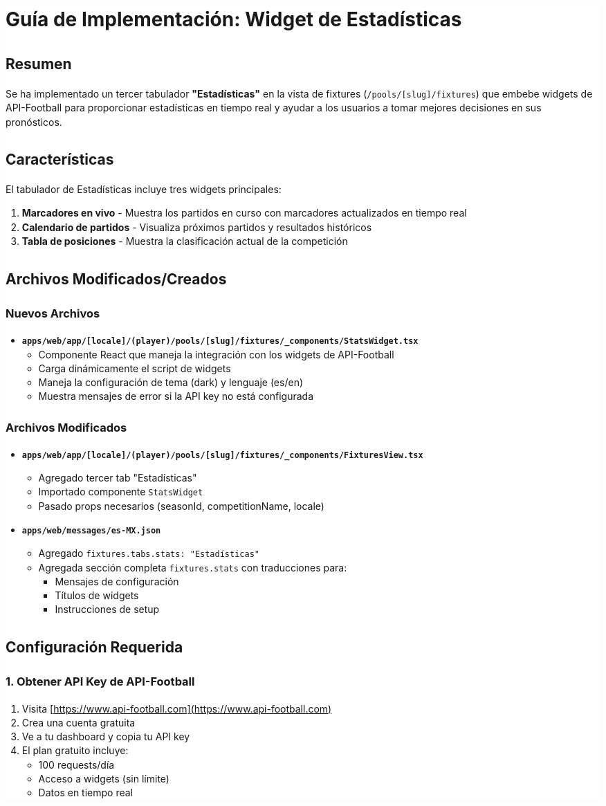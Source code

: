 # Guía de Implementación: Widget de Estadísticas

## Resumen

Se ha implementado un tercer tabulador **"Estadísticas"** en la vista de fixtures (`/pools/[slug]/fixtures`) que embebe widgets de API-Football para proporcionar estadísticas en tiempo real y ayudar a los usuarios a tomar mejores decisiones en sus pronósticos.

## Características

El tabulador de Estadísticas incluye tres widgets principales:

1. **Marcadores en vivo** - Muestra los partidos en curso con marcadores actualizados en tiempo real
2. **Calendario de partidos** - Visualiza próximos partidos y resultados históricos
3. **Tabla de posiciones** - Muestra la clasificación actual de la competición

## Archivos Modificados/Creados

### Nuevos Archivos

- **`apps/web/app/[locale]/(player)/pools/[slug]/fixtures/_components/StatsWidget.tsx`**
  - Componente React que maneja la integración con los widgets de API-Football
  - Carga dinámicamente el script de widgets
  - Maneja la configuración de tema (dark) y lenguaje (es/en)
  - Muestra mensajes de error si la API key no está configurada

### Archivos Modificados

- **`apps/web/app/[locale]/(player)/pools/[slug]/fixtures/_components/FixturesView.tsx`**
  - Agregado tercer tab "Estadísticas"
  - Importado componente `StatsWidget`
  - Pasado props necesarios (seasonId, competitionName, locale)

- **`apps/web/messages/es-MX.json`**
  - Agregado `fixtures.tabs.stats: "Estadísticas"`
  - Agregada sección completa `fixtures.stats` con traducciones para:
    - Mensajes de configuración
    - Títulos de widgets
    - Instrucciones de setup

## Configuración Requerida

### 1. Obtener API Key de API-Football

1. Visita [https://www.api-football.com](https://www.api-football.com)
2. Crea una cuenta gratuita
3. Ve a tu dashboard y copia tu API key
4. El plan gratuito incluye:
   - 100 requests/día
   - Acceso a widgets (sin límite)
   - Datos en tiempo real
